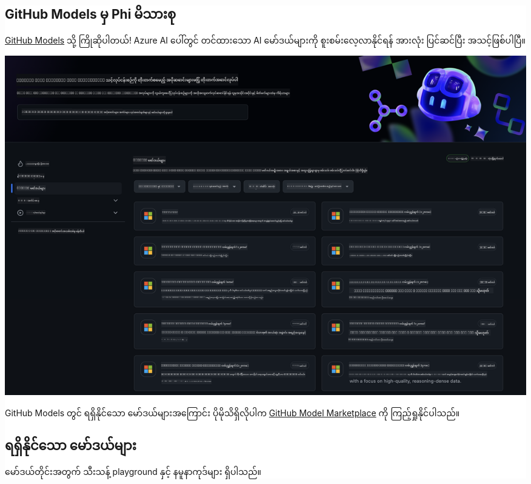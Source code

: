 
## GitHub Models မှ Phi မိသားစု

[GitHub Models](https://github.com/marketplace/models) သို့ ကြိုဆိုပါတယ်! Azure AI ပေါ်တွင် တင်ထားသော AI မော်ဒယ်များကို စူးစမ်းလေ့လာနိုင်ရန် အားလုံး ပြင်ဆင်ပြီး အသင့်ဖြစ်ပါပြီ။

![GitHubModel](../../../../../translated_images/GitHub_ModelCatalog.aa43c51c36454747ca1cc1ffa799db02cc66b4fb7e8495311701adb072442df8.my.png)

GitHub Models တွင် ရရှိနိုင်သော မော်ဒယ်များအကြောင်း ပိုမိုသိရှိလိုပါက [GitHub Model Marketplace](https://github.com/marketplace/models) ကို ကြည့်ရှုနိုင်ပါသည်။

## ရရှိနိုင်သော မော်ဒယ်များ

မော်ဒယ်တိုင်းအတွက် သီးသန့် playground နှင့် နမူနာကုဒ်များ ရှိပါသည်။
